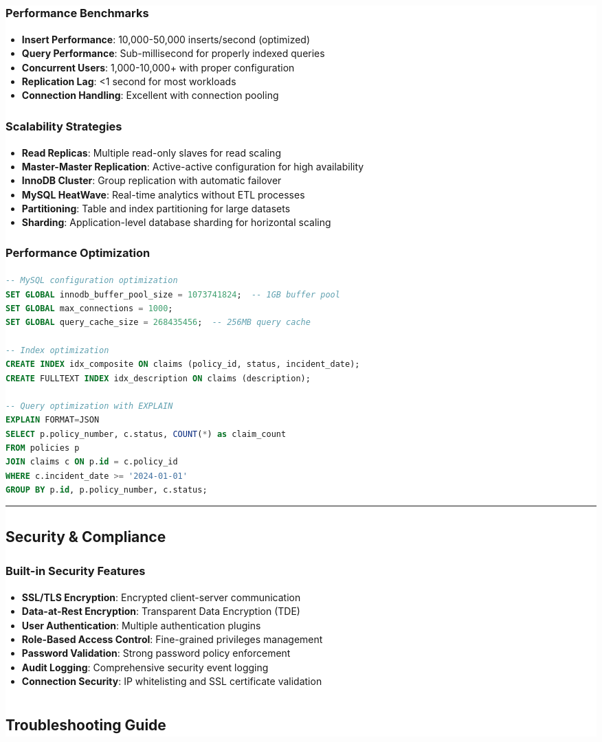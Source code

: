 ### Performance Benchmarks
- **Insert Performance**: 10,000-50,000 inserts/second (optimized)
- **Query Performance**: Sub-millisecond for properly indexed queries
- **Concurrent Users**: 1,000-10,000+ with proper configuration
- **Replication Lag**: <1 second for most workloads
- **Connection Handling**: Excellent with connection pooling

### Scalability Strategies
- **Read Replicas**: Multiple read-only slaves for read scaling
- **Master-Master Replication**: Active-active configuration for high availability
- **InnoDB Cluster**: Group replication with automatic failover
- **MySQL HeatWave**: Real-time analytics without ETL processes
- **Partitioning**: Table and index partitioning for large datasets
- **Sharding**: Application-level database sharding for horizontal scaling

### Performance Optimization
```sql
-- MySQL configuration optimization
SET GLOBAL innodb_buffer_pool_size = 1073741824;  -- 1GB buffer pool
SET GLOBAL max_connections = 1000;
SET GLOBAL query_cache_size = 268435456;  -- 256MB query cache

-- Index optimization
CREATE INDEX idx_composite ON claims (policy_id, status, incident_date);
CREATE FULLTEXT INDEX idx_description ON claims (description);

-- Query optimization with EXPLAIN
EXPLAIN FORMAT=JSON 
SELECT p.policy_number, c.status, COUNT(*) as claim_count
FROM policies p
JOIN claims c ON p.id = c.policy_id
WHERE c.incident_date >= '2024-01-01'
GROUP BY p.id, p.policy_number, c.status;
```

---

## Security & Compliance

### Built-in Security Features
- **SSL/TLS Encryption**: Encrypted client-server communication
- **Data-at-Rest Encryption**: Transparent Data Encryption (TDE)
- **User Authentication**: Multiple authentication plugins
- **Role-Based Access Control**: Fine-grained privileges management
- **Password Validation**: Strong password policy enforcement
- **Audit Logging**: Comprehensive security event logging
- **Connection Security**: IP whitelisting and SSL certificate validation

#
## Troubleshooting Guide
